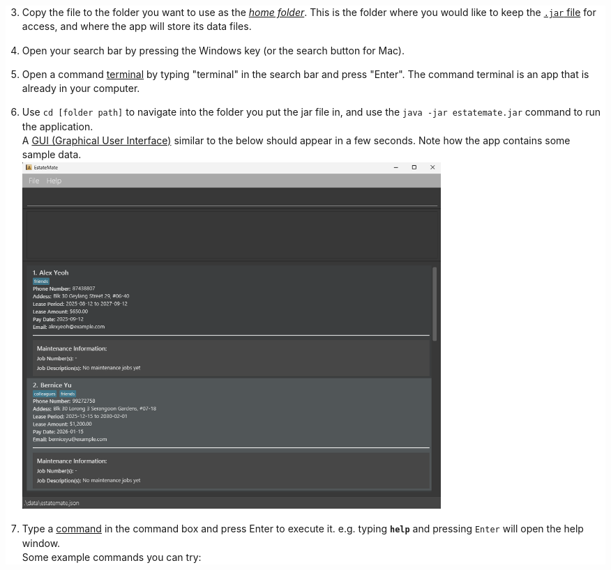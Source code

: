 3. Copy the file to the folder you want to use as the [_home folder_](#home-folder). This is the folder where you would like to keep the [`.jar` file](#jar-file) for access, and where the app will store its data files.

4. Open your search bar by pressing the Windows key (or the search button for Mac).

5. Open a command [terminal](#terminal) by typing "terminal" in the search bar and press "Enter". The command terminal is an app that is already in your computer.

6. Use `cd [folder path]` to navigate into the folder you put the jar file in, and use the `java -jar estatemate.jar` command to run the application.<br>
   A [GUI (Graphical User Interface)](#gui) similar to the below should appear in a few seconds. Note how the app contains some sample data.<br>
   <img src="images/Updated_GUI_v3.png" alt="Updated GUI v3" width="600">

7. Type a [command](#command) in the command box and press Enter to execute it. e.g. typing **`help`** and pressing `Enter` will open the help window.<br>
   Some example commands you can try:
